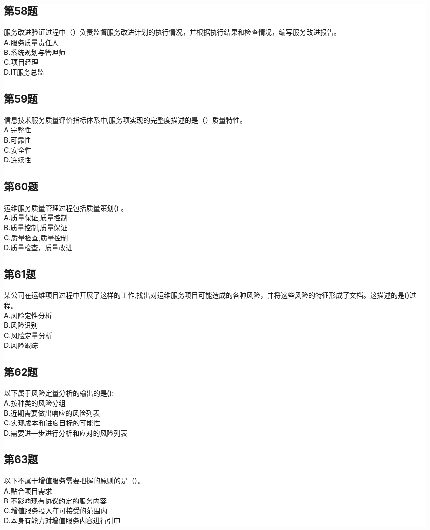 
## 第58题 ##

服务改进验证过程中（）负责监督服务改进计划的执行情况，并根据执行结果和检查情况，编写服务改进报告。  
A.服务质量责任人  
B.系统规划与管理师  
C.项目经理  
D.IT服务总监  


## 第59题 ##

信息技术服务质量评价指标体系中,服务项实现的完整度描述的是（）质量特性。  
A.完整性  
B.可靠性  
C.安全性  
D.连续性  


## 第60题 ##

运维服务质量管理过程包括质量策划() 。  
A.质量保证,质量控制  
B.质量控制,质量保证  
C.质量检查,质量控制  
D.质量检查，质量改进  


## 第61题 ##

某公司在运维项目过程中开展了这样的工作,找出对运维服务项目可能造成的各种风险，并将这些风险的特征形成了文档。这描述的是()过程。  
A.风险定性分析  
B.风险识别  
C.风险定量分析  
D.风险跟踪  


## 第62题 ##

以下属于风险定量分析的输出的是():  
A.按种类的风险分组  
B.近期需要做出响应的风险列表  
C.实现成本和进度目标的可能性  
D.需要进—步进行分析和应对的风险列表  


## 第63题 ##

以下不属于增值服务需要把握的原则的是（）。  
A.贴合项目需求  
B.不影响现有协议约定的服务内容  
C.增值服务投入在可接受的范围内  
D.本身有能力对增值服务内容进行引申  
